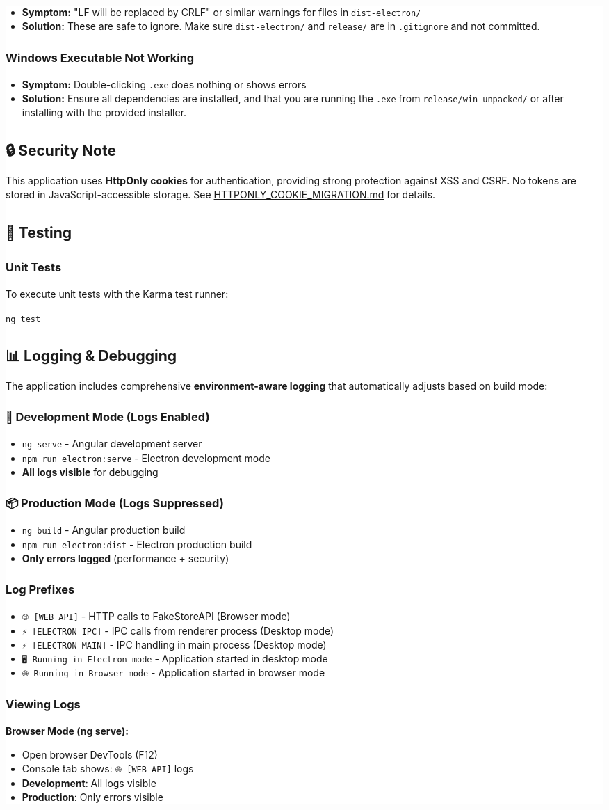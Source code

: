 - **Symptom:** "LF will be replaced by CRLF" or similar warnings for files in `dist-electron/`
- **Solution:** These are safe to ignore. Make sure `dist-electron/` and `release/` are in `.gitignore` and not committed.

### Windows Executable Not Working

- **Symptom:** Double-clicking `.exe` does nothing or shows errors
- **Solution:** Ensure all dependencies are installed, and that you are running the `.exe` from `release/win-unpacked/` or after installing with the provided installer.

## 🔒 Security Note

This application uses **HttpOnly cookies** for authentication, providing strong protection against XSS and CSRF. No tokens are stored in JavaScript-accessible storage. See [HTTPONLY_COOKIE_MIGRATION.md](./HTTPONLY_COOKIE_MIGRATION.md) for details.

## 🧪 Testing

### Unit Tests
To execute unit tests with the [Karma](https://karma-runner.github.io) test runner:

```bash
ng test
```

## 📊 Logging & Debugging

The application includes comprehensive **environment-aware logging** that automatically adjusts based on build mode:

### 🔧 Development Mode (Logs Enabled)
- `ng serve` - Angular development server
- `npm run electron:serve` - Electron development mode
- **All logs visible** for debugging

### 📦 Production Mode (Logs Suppressed)
- `ng build` - Angular production build
- `npm run electron:dist` - Electron production build
- **Only errors logged** (performance + security)

### Log Prefixes
- `🌐 [WEB API]` - HTTP calls to FakeStoreAPI (Browser mode)
- `⚡ [ELECTRON IPC]` - IPC calls from renderer process (Desktop mode)
- `⚡ [ELECTRON MAIN]` - IPC handling in main process (Desktop mode)
- `🖥️ Running in Electron mode` - Application started in desktop mode
- `🌐 Running in Browser mode` - Application started in browser mode

### Viewing Logs

**Browser Mode (ng serve):**
- Open browser DevTools (F12)
- Console tab shows: `🌐 [WEB API]` logs
- **Development**: All logs visible
- **Production**: Only errors visible
